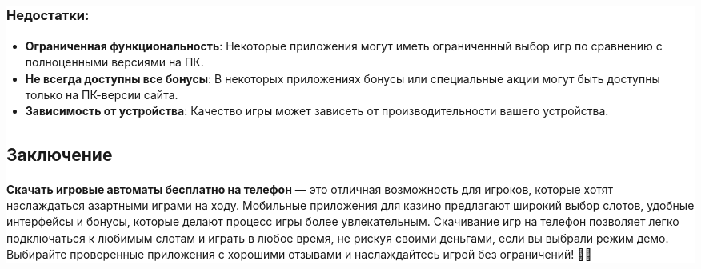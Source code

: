 ### Недостатки:

* **Ограниченная функциональность**: Некоторые приложения могут иметь ограниченный выбор игр по сравнению с полноценными версиями на ПК.
* **Не всегда доступны все бонусы**: В некоторых приложениях бонусы или специальные акции могут быть доступны только на ПК-версии сайта.
* **Зависимость от устройства**: Качество игры может зависеть от производительности вашего устройства.

## Заключение

**Скачать игровые автоматы бесплатно на телефон** — это отличная возможность для игроков, которые хотят наслаждаться азартными играми на ходу. Мобильные приложения для казино предлагают широкий выбор слотов, удобные интерфейсы и бонусы, которые делают процесс игры более увлекательным. Скачивание игр на телефон позволяет легко подключаться к любимым слотам и играть в любое время, не рискуя своими деньгами, если вы выбрали режим демо. Выбирайте проверенные приложения с хорошими отзывами и наслаждайтесь игрой без ограничений! 📱🎰
